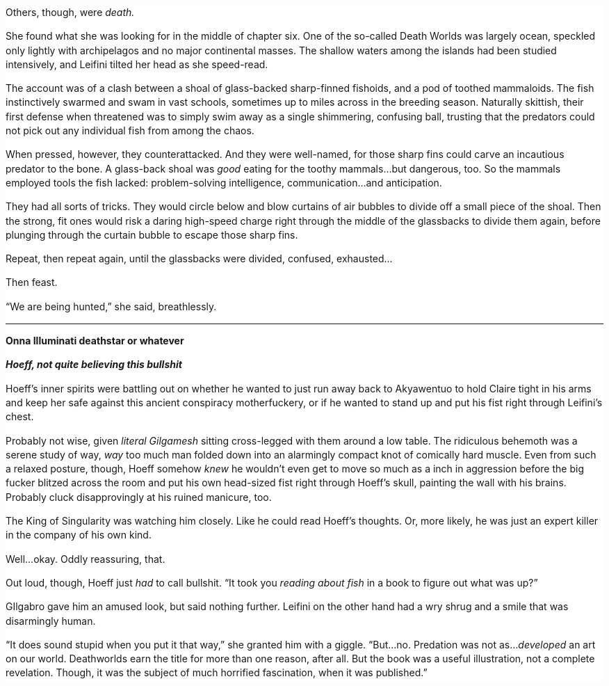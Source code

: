 Others, though, were *death.*  

She found what she was looking for in the middle of chapter six. One of the so-called Death Worlds was largely ocean, speckled only lightly with archipelagos and no major continental masses. The shallow waters among the islands had been studied intensively, and Leifini tilted her head as she speed-read.

The account was of a clash between a shoal of glass-backed sharp-finned fishoids, and a pod of toothed mammaloids. The fish instinctively swarmed and swam in vast schools, sometimes up to miles across in the breeding season. Naturally skittish, their first defense when threatened was to simply swim away as a single shimmering, confusing ball, trusting that the predators could not pick out any individual fish from among the chaos.

When pressed, however, they counterattacked. And they were well-named, for those sharp fins could carve an incautious predator to the bone. A glass-back shoal was *good* eating for the toothy mammals…but dangerous, too. So the mammals employed tools the fish lacked: problem-solving intelligence, communication…and anticipation.

They had all sorts of tricks. They would circle below and blow curtains of air bubbles to divide off a small piece of the shoal. Then the strong, fit ones would risk a daring high-speed charge right through the middle of the glassbacks to divide them again, before plunging through the curtain bubble to escape those sharp fins.

Repeat, then repeat again, until the glassbacks were divided, confused, exhausted…

Then feast.
 
“We are being hunted,” she said, breathlessly.

___

**Onna Illuminati deathstar or whatever**

***Hoeff, not quite believing this bullshit***

Hoeff’s inner spirits were battling out on whether he wanted to just run away back to Akyawentuo to hold Claire tight in his arms and keep her safe against this ancient conspiracy motherfuckery, or if he wanted to stand up and put his fist right through Leifini’s chest.

Probably not wise, given *literal Gilgamesh* sitting cross-legged with them around a low table. The ridiculous behemoth was a serene study of way, *way* too much man folded down into an alarmingly compact knot of comically hard muscle. Even from such a relaxed posture, though, Hoeff somehow *knew* he wouldn’t even get to move so much as a inch in aggression before the big fucker blitzed across the room and put his own head-sized fist right through Hoeff’s skull, painting the wall with his brains. Probably cluck disapprovingly at his ruined manicure, too.

The King of Singularity was watching him closely. Like he could read Hoeff’s thoughts. Or, more likely, he was just an expert killer in the company of his own kind.

Well…okay. Oddly reassuring, that.

Out loud, though, Hoeff just *had* to call bullshit. “It took you *reading about fish* in a book to figure out what was up?”

GIlgabro gave him an amused look, but said nothing further. Leifini on the other hand had a wry shrug and a smile that was disarmingly human. 

“It does sound stupid when you put it that way,” she granted him with a giggle. “But…no. Predation was not as…*developed* an art on our world. Deathworlds earn the title for more than one reason, after all. But the book was a useful illustration, not a complete revelation. Though, it was the subject of much horrified fascination, when it was published.”
